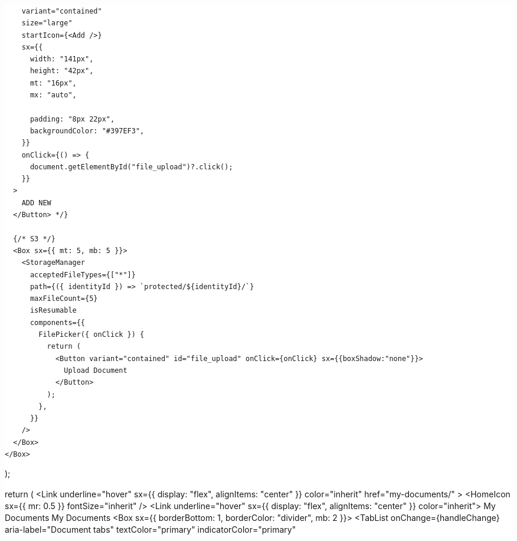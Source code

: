         variant="contained"
        size="large"
        startIcon={<Add />}
        sx={{
          width: "141px",
          height: "42px",
          mt: "16px",
          mx: "auto",
          
          padding: "8px 22px",
          backgroundColor: "#397EF3",
        }}
        onClick={() => {
          document.getElementById("file_upload")?.click();
        }}
      >
        ADD NEW
      </Button> */}

      {/* S3 */}
      <Box sx={{ mt: 5, mb: 5 }}>
        <StorageManager
          acceptedFileTypes={["*"]}
          path={({ identityId }) => `protected/${identityId}/`}
          maxFileCount={5}
          isResumable
          components={{
            FilePicker({ onClick }) {
              return (
                <Button variant="contained" id="file_upload" onClick={onClick} sx={{boxShadow:"none"}}>
                  Upload Document
                </Button>
              );
            },
          }}
        />
      </Box>
    </Box>
  );

  return (
    <CommonLayout>
      <Breadcrumbs aria-label="breadcrumb">
        <Link
          underline="hover"
          sx={{ display: "flex", alignItems: "center" }}
          color="inherit"
          href="my-documents/"
        >
          <HomeIcon sx={{ mr: 0.5 }} fontSize="inherit" />
        </Link>
        <Link underline="hover" sx={{ display: "flex", alignItems: "center" }} color="inherit">
          My Documents
        </Link>
      </Breadcrumbs>
      <Typography variant="h4" component="h2">
        My Documents
      </Typography>
      <TabContext value={value}>
        <Box sx={{ borderBottom: 1, borderColor: "divider", mb: 2 }}>
          <TabList
            onChange={handleChange}
            aria-label="Document tabs"
            textColor="primary"
            indicatorColor="primary"